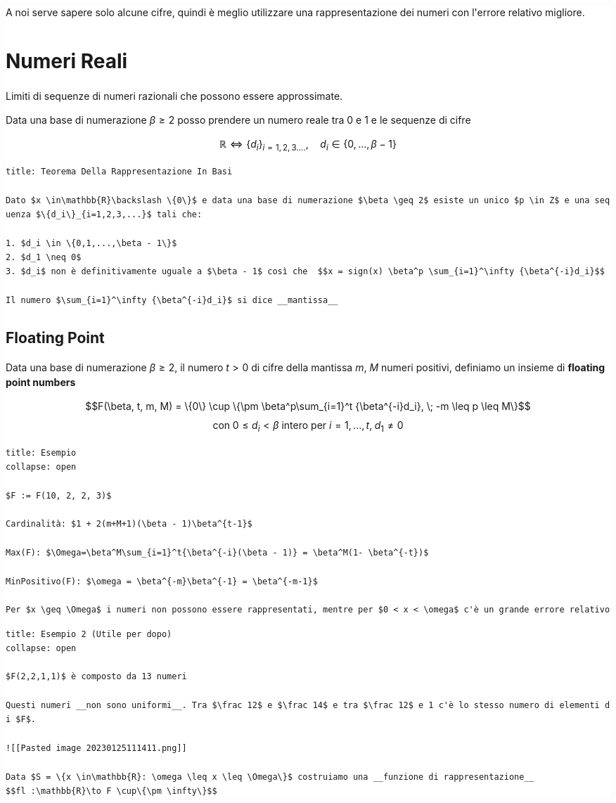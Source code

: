 A noi serve sapere solo alcune cifre, quindi è meglio utilizzare una rappresentazione dei numeri con l'errore relativo migliore.

# Numeri Reali

Limiti di sequenze di numeri razionali che possono essere approssimate.

Data una base di numerazione $\beta \geq 2$ posso prendere un numero reale tra 0 e 1 e le sequenze di cifre

$$\mathbb{R} \iff \{d_i\}_{i=1,2,3....}, \quad d_i \in \{0,...,\beta -1\}$$

```ad-important
title: Teorema Della Rappresentazione In Basi

Dato $x \in\mathbb{R}\backslash \{0\}$ e data una base di numerazione $\beta \geq 2$ esiste un unico $p \in Z$ e una sequenza $\{d_i\}_{i=1,2,3,...}$ tali che:

1. $d_i \in \{0,1,...,\beta - 1\}$
2. $d_1 \neq 0$
3. $d_i$ non è definitivamente uguale a $\beta - 1$ così che  $$x = sign(x) \beta^p \sum_{i=1}^\infty {\beta^{-i}d_i}$$

Il numero $\sum_{i=1}^\infty {\beta^{-i}d_i}$ si dice __mantissa__

```

## Floating Point

Data una base di numerazione $\beta \geq 2$, il numero $t>0$ di cifre della mantissa $m$, $M$ numeri positivi, definiamo un insieme di __floating point numbers__

$$F(\beta, t, m, M) = \{0\} \cup \{\pm \beta^p\sum_{i=1}^t {\beta^{-i}d_i}, \; -m \leq p \leq M\}$$
$$\text {con} \; 0 \leq d_i < \beta \text{ intero per } i=1,...,t, \; d_1 \neq 0$$

```ad-example
title: Esempio
collapse: open

$F := F(10, 2, 2, 3)$

Cardinalità: $1 + 2(m+M+1)(\beta - 1)\beta^{t-1}$

Max(F): $\Omega=\beta^M\sum_{i=1}^t{\beta^{-i}(\beta - 1)} = \beta^M(1- \beta^{-t})$

MinPositivo(F): $\omega = \beta^{-m}\beta^{-1} = \beta^{-m-1}$

Per $x \geq \Omega$ i numeri non possono essere rappresentati, mentre per $0 < x < \omega$ c'è un grande errore relativo

```

```ad-example
title: Esempio 2 (Utile per dopo)
collapse: open

$F(2,2,1,1)$ è composto da 13 numeri

Questi numeri __non sono uniformi__. Tra $\frac 12$ e $\frac 14$ e tra $\frac 12$ e 1 c'è lo stesso numero di elementi di $F$.

![[Pasted image 20230125111411.png]]

Data $S = \{x \in\mathbb{R}: \omega \leq x \leq \Omega\}$ costruiamo una __funzione di rappresentazione__ 
$$fl :\mathbb{R}\to F \cup\{\pm \infty\}$$
```